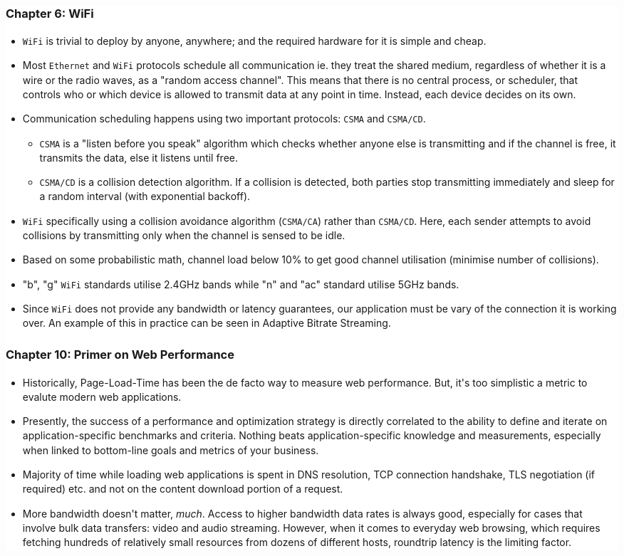 ### Chapter 6: WiFi

- `WiFi` is trivial to deploy by anyone, anywhere; and the required hardware for it is simple and cheap.

- Most `Ethernet` and `WiFi` protocols schedule all communication ie. they treat the shared medium, regardless of whether it is a wire or the radio waves, as a "random access channel". This means that there is no central process, or scheduler, that controls who or which device is allowed to transmit data at any point in time. Instead, each device decides on its own.

- Communication scheduling happens using two important protocols: `CSMA` and `CSMA/CD`.

  - `CSMA` is a "listen before you speak" algorithm which checks whether anyone else is transmitting and if the channel is free, it transmits the data, else it listens until free.

  - `CSMA/CD` is a collision detection algorithm. If a collision is detected, both parties stop transmitting immediately and sleep for a random interval (with exponential backoff).

- `WiFi` specifically using a collision avoidance algorithm (`CSMA/CA`) rather than `CSMA/CD`. Here, each sender attempts to avoid collisions by transmitting only when the channel is sensed to be idle.

- Based on some probabilistic math, channel load below 10% to get good channel utilisation (minimise number of collisions).

- "b", "g" `WiFi` standards utilise 2.4GHz bands while "n" and "ac" standard utilise 5GHz bands.

- Since `WiFi` does not provide any bandwidth or latency guarantees, our application must be vary of the connection it is working over. An example of this in practice can be seen in Adaptive Bitrate Streaming.

### Chapter 10: Primer on Web Performance

- Historically, Page-Load-Time has been the de facto way to measure web performance. But, it's too simplistic a metric to evalute modern web applications.

- Presently, the success of a performance and optimization strategy is directly correlated to the ability to define and iterate on application-specific benchmarks and criteria. Nothing beats application-specific knowledge and measurements, especially when linked to bottom-line goals and metrics of your business.

- Majority of time while loading web applications is spent in DNS resolution, TCP connection handshake, TLS negotiation (if required) etc. and not on the content download portion of a request.

- More bandwidth doesn't matter, _much_. Access to higher bandwidth data rates is always good, especially for cases that involve bulk data transfers: video and audio streaming. However, when it comes to everyday web browsing, which requires fetching hundreds of relatively small resources from dozens of different hosts, roundtrip latency is the limiting factor.
